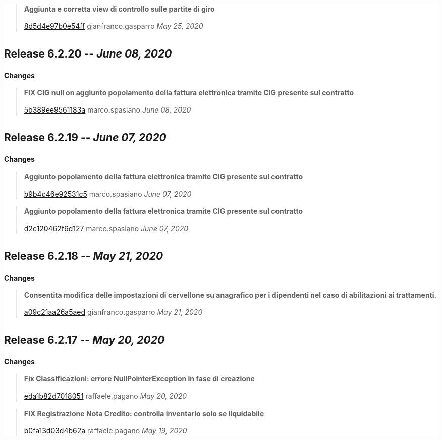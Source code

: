 >**Aggiunta e corretta view di controllo sulle partite di giro**
>
>[8d5d4e97b0e54ff](https://github.com/consiglionazionaledellericerche/sigla-main/commit/8d5d4e97b0e54ff) gianfranco.gasparro *May 25, 2020*


## Release 6.2.20  -- _June 08, 2020_ 
**Changes**

>**FIX CIG null on aggiunto popolamento della fattura elettronica tramite CIG presente sul contratto**
>
>[5b389ee9561183a](https://github.com/consiglionazionaledellericerche/sigla-main/commit/5b389ee9561183a) marco.spasiano *June 08, 2020*


## Release 6.2.19  -- _June 07, 2020_ 
**Changes**

>**Aggiunto popolamento della fattura elettronica tramite CIG presente sul contratto**
>
>[b9b4c46e92531c5](https://github.com/consiglionazionaledellericerche/sigla-main/commit/b9b4c46e92531c5) marco.spasiano *June 07, 2020*

>**Aggiunto popolamento della fattura elettronica tramite CIG presente sul contratto**
>
>[d2c120462f6d127](https://github.com/consiglionazionaledellericerche/sigla-main/commit/d2c120462f6d127) marco.spasiano *June 07, 2020*


## Release 6.2.18  -- _May 21, 2020_ 
**Changes**

>**Consentita modifica delle impostazioni di cervellone su anagrafico per i dipendenti nel caso di abilitazioni ai trattamenti.**
>
>[a09c21aa26a5aed](https://github.com/consiglionazionaledellericerche/sigla-main/commit/a09c21aa26a5aed) gianfranco.gasparro *May 21, 2020*


## Release 6.2.17  -- _May 20, 2020_ 
**Changes**

>**Fix Classificazioni: errore NullPointerException in fase di creazione**
>
>[eda1b82d7018051](https://github.com/consiglionazionaledellericerche/sigla-main/commit/eda1b82d7018051) raffaele.pagano *May 20, 2020*

>**FIX Registrazione Nota Credito: controlla inventario solo se liquidabile**
>
>[b0fa13d03d4b62a](https://github.com/consiglionazionaledellericerche/sigla-main/commit/b0fa13d03d4b62a) raffaele.pagano *May 19, 2020*
